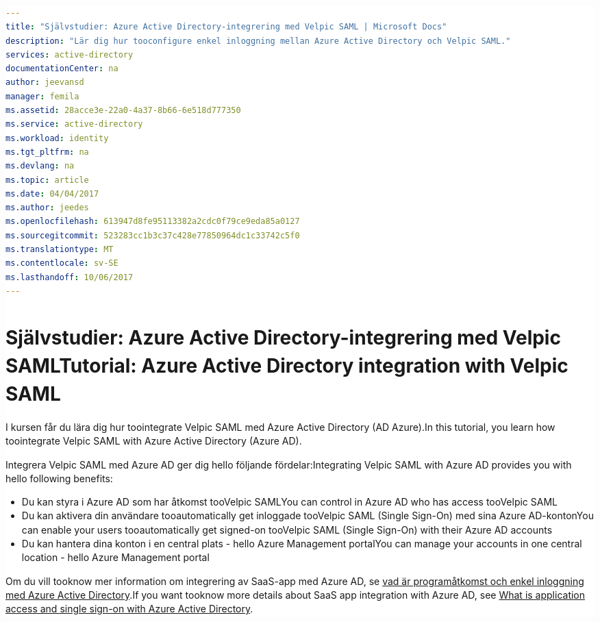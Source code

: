 ```yaml
---
title: "Självstudier: Azure Active Directory-integrering med Velpic SAML | Microsoft Docs"
description: "Lär dig hur tooconfigure enkel inloggning mellan Azure Active Directory och Velpic SAML."
services: active-directory
documentationCenter: na
author: jeevansd
manager: femila
ms.assetid: 28acce3e-22a0-4a37-8b66-6e518d777350
ms.service: active-directory
ms.workload: identity
ms.tgt_pltfrm: na
ms.devlang: na
ms.topic: article
ms.date: 04/04/2017
ms.author: jeedes
ms.openlocfilehash: 613947d8fe95113382a2cdc0f79ce9eda85a0127
ms.sourcegitcommit: 523283cc1b3c37c428e77850964dc1c33742c5f0
ms.translationtype: MT
ms.contentlocale: sv-SE
ms.lasthandoff: 10/06/2017
---
```

# <a name="tutorial-azure-active-directory-integration-with-velpic-saml"></a><span data-ttu-id="98660-103">Självstudier: Azure Active Directory-integrering med Velpic SAML</span><span class="sxs-lookup"><span data-stu-id="98660-103">Tutorial: Azure Active Directory integration with Velpic SAML</span></span>

<span data-ttu-id="98660-104">I kursen får du lära dig hur toointegrate Velpic SAML med Azure Active Directory (AD Azure).</span><span class="sxs-lookup"><span data-stu-id="98660-104">In this tutorial, you learn how toointegrate Velpic SAML with Azure Active Directory (Azure AD).</span></span>

<span data-ttu-id="98660-105">Integrera Velpic SAML med Azure AD ger dig hello följande fördelar:</span><span class="sxs-lookup"><span data-stu-id="98660-105">Integrating Velpic SAML with Azure AD provides you with hello following benefits:</span></span>

- <span data-ttu-id="98660-106">Du kan styra i Azure AD som har åtkomst tooVelpic SAML</span><span class="sxs-lookup"><span data-stu-id="98660-106">You can control in Azure AD who has access tooVelpic SAML</span></span>
- <span data-ttu-id="98660-107">Du kan aktivera din användare tooautomatically get inloggade tooVelpic SAML (Single Sign-On) med sina Azure AD-konton</span><span class="sxs-lookup"><span data-stu-id="98660-107">You can enable your users tooautomatically get signed-on tooVelpic SAML (Single Sign-On) with their Azure AD accounts</span></span>
- <span data-ttu-id="98660-108">Du kan hantera dina konton i en central plats - hello Azure Management portal</span><span class="sxs-lookup"><span data-stu-id="98660-108">You can manage your accounts in one central location - hello Azure Management portal</span></span>

<span data-ttu-id="98660-109">Om du vill tooknow mer information om integrering av SaaS-app med Azure AD, se [vad är programåtkomst och enkel inloggning med Azure Active Directory](active-directory-appssoaccess-whatis.md).</span><span class="sxs-lookup"><span data-stu-id="98660-109">If you want tooknow more details about SaaS app integration with Azure AD, see [What is application access and single sign-on with Azure Active Directory](active-directory-appssoaccess-whatis.md).</span></span>
